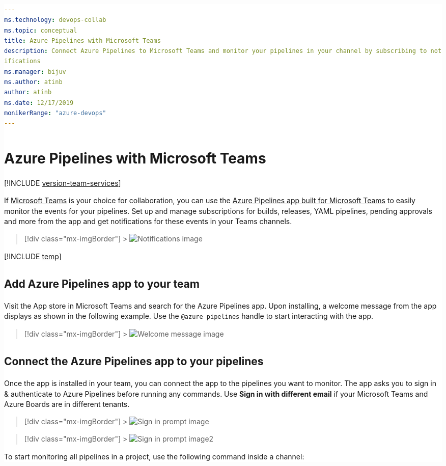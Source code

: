 ```yaml
---
ms.technology: devops-collab
ms.topic: conceptual
title: Azure Pipelines with Microsoft Teams
description: Connect Azure Pipelines to Microsoft Teams and monitor your pipelines in your channel by subscribing to notifications
ms.manager: bijuv
ms.author: atinb
author: atinb
ms.date: 12/17/2019
monikerRange: "azure-devops"
---
```


# Azure Pipelines with Microsoft Teams

[!INCLUDE [version-team-services](../includes/version-team-services.md)]

If [Microsoft Teams](https://products.office.com/microsoft-teams/group-chat-software) is your choice for collaboration, you can use the [Azure Pipelines app built for Microsoft Teams](https://appsource.microsoft.com/product/office/WA200000055?src=wnblogmar2018)
to easily monitor the events for your pipelines. Set up and manage subscriptions for builds, releases, YAML pipelines, pending approvals and more from the app and get notifications for these events in your Teams channels.

> [!div class="mx-imgBorder"] > ![Notifications image](media/integrations-teams/notifications-teams.png)

[!INCLUDE [temp](../../includes/feature-support-cloud-only.md)]

## Add Azure Pipelines app to your team

Visit the App store in Microsoft Teams and search for the Azure Pipelines app. Upon installing, a welcome message from the app displays as shown in the following example. Use the `@azure pipelines` handle to start interacting with the app.

> [!div class="mx-imgBorder"] > ![Welcome message image](media/integrations-teams/welcome-message-teams.png)

## Connect the Azure Pipelines app to your pipelines

Once the app is installed in your team, you can connect the app to the pipelines you want to monitor. The app asks you to sign in & authenticate to Azure Pipelines before running any commands. Use **Sign in with different email** if your Microsoft Teams and Azure Boards are in different tenants.

> [!div class="mx-imgBorder"] > ![Sign in prompt image ](media/integrations-teams/sign-in-teams.png)

> [!div class="mx-imgBorder"] > ![Sign in prompt image2 ](media/integrations-teams/sign-in2-teams.png)

To start monitoring all pipelines in a project, use the following command inside a channel:
